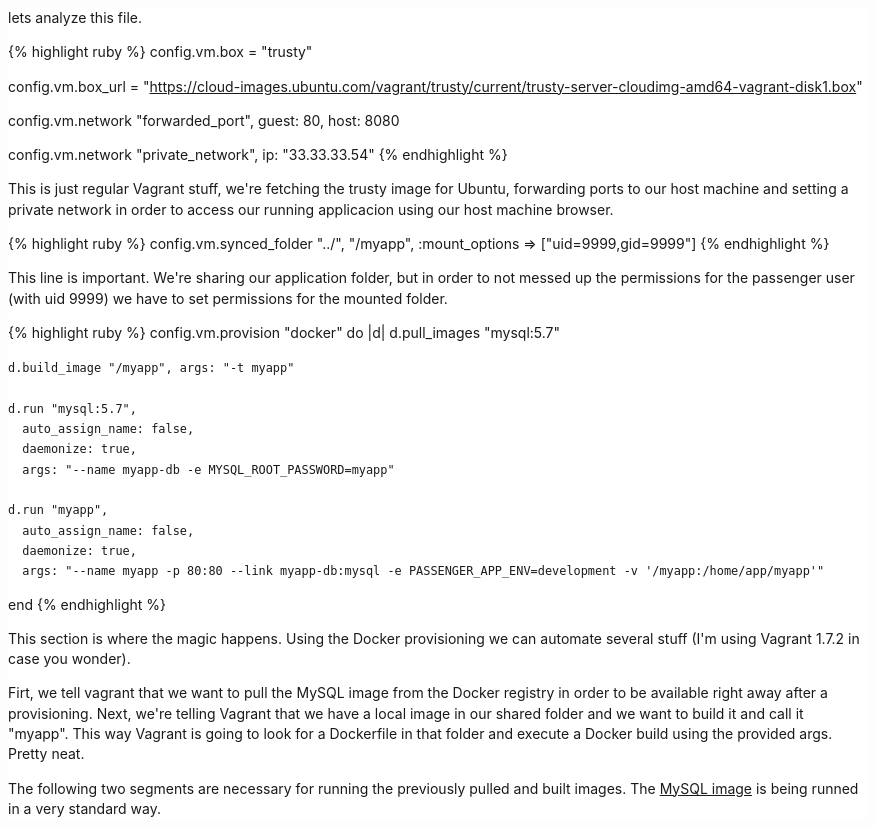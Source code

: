 lets analyze this file.

{% highlight ruby %}
config.vm.box = "trusty"

config.vm.box_url = "https://cloud-images.ubuntu.com/vagrant/trusty/current/trusty-server-cloudimg-amd64-vagrant-disk1.box"

config.vm.network "forwarded_port", guest: 80, host: 8080

config.vm.network "private_network", ip: "33.33.33.54"
{% endhighlight %}

This is just regular Vagrant stuff, we're fetching the trusty image for Ubuntu, 
forwarding ports to our host machine and setting a private network in order to 
access our running applicacion using our host machine browser.

{% highlight ruby %}
  config.vm.synced_folder "../", "/myapp", :mount_options => ["uid=9999,gid=9999"]
{% endhighlight %}

This line is important. We're sharing our application folder, but in order to 
not messed up the permissions for the passenger user (with uid 9999) we have to
set permissions for the mounted folder.

{% highlight ruby %}
  config.vm.provision "docker" do |d|
    d.pull_images "mysql:5.7"

    d.build_image "/myapp", args: "-t myapp"

    d.run "mysql:5.7",
      auto_assign_name: false,
      daemonize: true,
      args: "--name myapp-db -e MYSQL_ROOT_PASSWORD=myapp"

    d.run "myapp",
      auto_assign_name: false,
      daemonize: true,
      args: "--name myapp -p 80:80 --link myapp-db:mysql -e PASSENGER_APP_ENV=development -v '/myapp:/home/app/myapp'"
  end
{% endhighlight %}

This section is where the magic happens. Using the Docker provisioning
we can automate several stuff (I'm using Vagrant 1.7.2 in case you wonder).

Firt, we tell vagrant that we want to pull the MySQL image from the Docker
registry in order to be available right away after a provisioning. Next,
we're telling Vagrant that we have a local image in our shared folder and we want
to build it and call it "myapp". This way Vagrant is going to look for a Dockerfile
in that folder and execute a Docker build using the provided args. Pretty neat.

The following two segments are necessary for running the previously pulled and 
built images.
The [MySQL image](https://github.com/docker-library/docs/tree/master/mysql)
is being runned in a very standard way.
